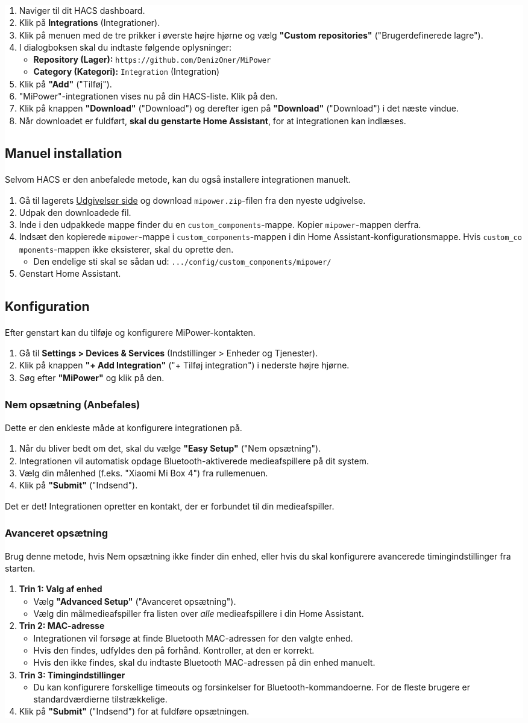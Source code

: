1.  Naviger til dit HACS dashboard.
2.  Klik på **Integrations** (Integrationer).
3.  Klik på menuen med de tre prikker i øverste højre hjørne og vælg **"Custom repositories"** ("Brugerdefinerede lagre").
4.  I dialogboksen skal du indtaste følgende oplysninger:
    - **Repository (Lager):** `https://github.com/DenizOner/MiPower`
    - **Category (Kategori):** `Integration` (Integration)
5.  Klik på **"Add"** ("Tilføj").
6.  "MiPower"-integrationen vises nu på din HACS-liste. Klik på den.
7.  Klik på knappen **"Download"** ("Download") og derefter igen på **"Download"** ("Download") i det næste vindue.
8.  Når downloadet er fuldført, **skal du genstarte Home Assistant**, for at integrationen kan indlæses.

## Manuel installation

Selvom HACS er den anbefalede metode, kan du også installere integrationen manuelt.

1.  Gå til lagerets [Udgivelser side](https://github.com/DenizOner/MiPower/releases) og download `mipower.zip`-filen fra den nyeste udgivelse.
2.  Udpak den downloadede fil.
3.  Inde i den udpakkede mappe finder du en `custom_components`-mappe. Kopier `mipower`-mappen derfra.
4.  Indsæt den kopierede `mipower`-mappe i `custom_components`-mappen i din Home Assistant-konfigurationsmappe. Hvis `custom_components`-mappen ikke eksisterer, skal du oprette den.
    - Den endelige sti skal se sådan ud: `.../config/custom_components/mipower/`
5.  Genstart Home Assistant.

## Konfiguration

Efter genstart kan du tilføje og konfigurere MiPower-kontakten.

1.  Gå til **Settings > Devices & Services** (Indstillinger > Enheder og Tjenester).
2.  Klik på knappen **"+ Add Integration"** ("+ Tilføj integration") i nederste højre hjørne.
3.  Søg efter **"MiPower"** og klik på den.

### Nem opsætning (Anbefales)

Dette er den enkleste måde at konfigurere integrationen på.

1.  Når du bliver bedt om det, skal du vælge **"Easy Setup"** ("Nem opsætning").
2.  Integrationen vil automatisk opdage Bluetooth-aktiverede medieafspillere på dit system.
3.  Vælg din målenhed (f.eks. "Xiaomi Mi Box 4") fra rullemenuen.
4.  Klik på **"Submit"** ("Indsend").

Det er det! Integrationen opretter en kontakt, der er forbundet til din medieafspiller.

### Avanceret opsætning

Brug denne metode, hvis Nem opsætning ikke finder din enhed, eller hvis du skal konfigurere avancerede timingindstillinger fra starten.

1.  **Trin 1: Valg af enhed**
    - Vælg **"Advanced Setup"** ("Avanceret opsætning").
    - Vælg din målmedieafspiller fra listen over *alle* medieafspillere i din Home Assistant.
2.  **Trin 2: MAC-adresse**
    - Integrationen vil forsøge at finde Bluetooth MAC-adressen for den valgte enhed. 
    - Hvis den findes, udfyldes den på forhånd. Kontroller, at den er korrekt.
    - Hvis den ikke findes, skal du indtaste Bluetooth MAC-adressen på din enhed manuelt.
3.  **Trin 3: Timingindstillinger**
    - Du kan konfigurere forskellige timeouts og forsinkelser for Bluetooth-kommandoerne. For de fleste brugere er standardværdierne tilstrækkelige.
4.  Klik på **"Submit"** ("Indsend") for at fuldføre opsætningen.
